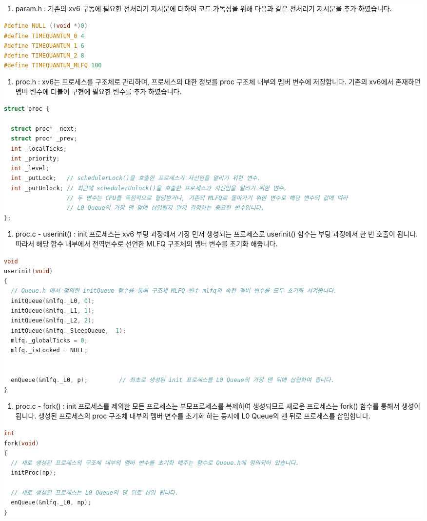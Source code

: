 1. param.h : 기존의 xv6 구동에 필요한 전처리기 지시문에 더하여 코드 가독성을 위해 다음과 같은 전처리기 지시문을 추가 하였습니다.

```c
#define NULL ((void *)0)
#define TIMEQUANTUM_0 4
#define TIMEQUANTUM_1 6
#define TIMEQUANTUM_2 8
#define TIMEQUANTUM_MLFQ 100
```

1. proc.h : xv6는 프로세스를 구조체로 관리하며, 프로세스의 대한 정보를 proc 구조체 내부의 멤버 변수에 저장합니다. 기존의 xv6에서 존재하던 멤버 변수에 더불어 구현에 필요한 변수를 추가 하였습니다.

```c
struct proc {
   
  struct proc* _next;
  struct proc* _prev;
  int _localTicks;
  int _priority;
  int _level;
  int _putLock;   // schedulerLock()을 호출한 프로세스가 자신임을 알리기 위한 변수.
  int _putUnlock; // 최근에 schedulerUnlock()을 호출한 프로세스가 자신임을 알리기 위한 변수.
                  // 두 변수는 CPU를 독점적으로 할당받거나, 기존의 MLFQ로 돌아가기 위한 변수로 해당 변수의 값에 따라
                  // L0 Queue의 가장 맨 앞에 삽입될지 말지 결정하는 중요한 변수입니다.
};
```

1. proc.c - userinit() : init 프로세스는 xv6 부팅 과정에서 가장 먼저 생성되는 프로세스로 userinit() 함수는 부팅 과정에서 한 번 호출이 됩니다. 따라서 해당 함수 내부에서 전역변수로 선언한 MLFQ 구조체의 멤버 변수를 초기화 해줍니다.

```c
void
userinit(void)
{
  // Queue.h 에서 정의한 initQueue 함수를 통해 구조체 MLFQ 변수 mlfq의 속한 멤버 변수를 모두 초기화 시켜줍니다.
  initQueue(&mlfq._L0, 0);
  initQueue(&mlfq._L1, 1);
  initQueue(&mlfq._L2, 2);
  initQueue(&mlfq._SleepQueue, -1);
  mlfq._globalTicks = 0;
  mlfq._isLocked = NULL;


  enQueue(&mlfq._L0, p);         // 최초로 생성된 init 프로세스를 L0 Queue의 가장 맨 뒤에 삽입하여 줍니다.
}
```

1. proc.c - fork() : init 프로세스를 제외한 모든 프로세스는 부모프로세스를 복제하여 생성되므로 새로운 프로세스는 fork() 함수를 통해서 생성이 됩니다. 생성된 프로세스의 proc 구조체 내부의 멤버 변수를 초기화 하는 동시에 L0 Queue의 맨 뒤로 프로세스를 삽입합니다.

```c
int
fork(void)
{
  // 새로 생성된 프로세스의 구조체 내부의 멤버 변수를 초기화 해주는 함수로 Queue.h에 정의되어 있습니다.
  initProc(np);
 
  // 새로 생성된 프로세스는 L0 Queue의 맨 뒤로 삽입 됩니다.
  enQueue(&mlfq._L0, np);
}
```
